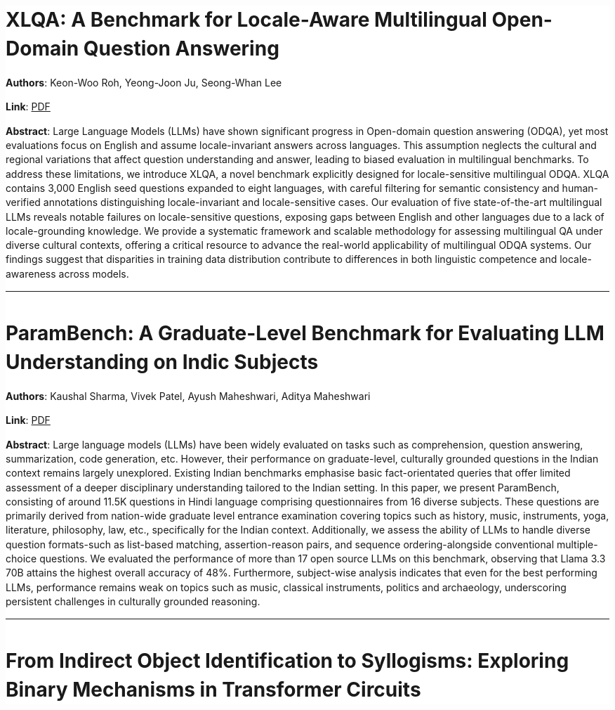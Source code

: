 # XLQA: A Benchmark for Locale-Aware Multilingual Open-Domain Question Answering 

**Authors**: Keon-Woo Roh, Yeong-Joon Ju, Seong-Whan Lee  

**Link**: [PDF](https://arxiv.org/pdf/2508.16139)  

**Abstract**: Large Language Models (LLMs) have shown significant progress in Open-domain question answering (ODQA), yet most evaluations focus on English and assume locale-invariant answers across languages. This assumption neglects the cultural and regional variations that affect question understanding and answer, leading to biased evaluation in multilingual benchmarks. To address these limitations, we introduce XLQA, a novel benchmark explicitly designed for locale-sensitive multilingual ODQA. XLQA contains 3,000 English seed questions expanded to eight languages, with careful filtering for semantic consistency and human-verified annotations distinguishing locale-invariant and locale-sensitive cases. Our evaluation of five state-of-the-art multilingual LLMs reveals notable failures on locale-sensitive questions, exposing gaps between English and other languages due to a lack of locale-grounding knowledge. We provide a systematic framework and scalable methodology for assessing multilingual QA under diverse cultural contexts, offering a critical resource to advance the real-world applicability of multilingual ODQA systems. Our findings suggest that disparities in training data distribution contribute to differences in both linguistic competence and locale-awareness across models. 

---
# ParamBench: A Graduate-Level Benchmark for Evaluating LLM Understanding on Indic Subjects 

**Authors**: Kaushal Sharma, Vivek Patel, Ayush Maheshwari, Aditya Maheshwari  

**Link**: [PDF](https://arxiv.org/pdf/2508.16185)  

**Abstract**: Large language models (LLMs) have been widely evaluated on tasks such as comprehension, question answering, summarization, code generation, etc. However, their performance on graduate-level, culturally grounded questions in the Indian context remains largely unexplored. Existing Indian benchmarks emphasise basic fact-orientated queries that offer limited assessment of a deeper disciplinary understanding tailored to the Indian setting. In this paper, we present ParamBench, consisting of around 11.5K questions in Hindi language comprising questionnaires from 16 diverse subjects. These questions are primarily derived from nation-wide graduate level entrance examination covering topics such as history, music, instruments, yoga, literature, philosophy, law, etc., specifically for the Indian context. Additionally, we assess the ability of LLMs to handle diverse question formats-such as list-based matching, assertion-reason pairs, and sequence ordering-alongside conventional multiple-choice questions. We evaluated the performance of more than 17 open source LLMs on this benchmark, observing that Llama 3.3 70B attains the highest overall accuracy of 48%. Furthermore, subject-wise analysis indicates that even for the best performing LLMs, performance remains weak on topics such as music, classical instruments, politics and archaeology, underscoring persistent challenges in culturally grounded reasoning. 

---
# From Indirect Object Identification to Syllogisms: Exploring Binary Mechanisms in Transformer Circuits 
